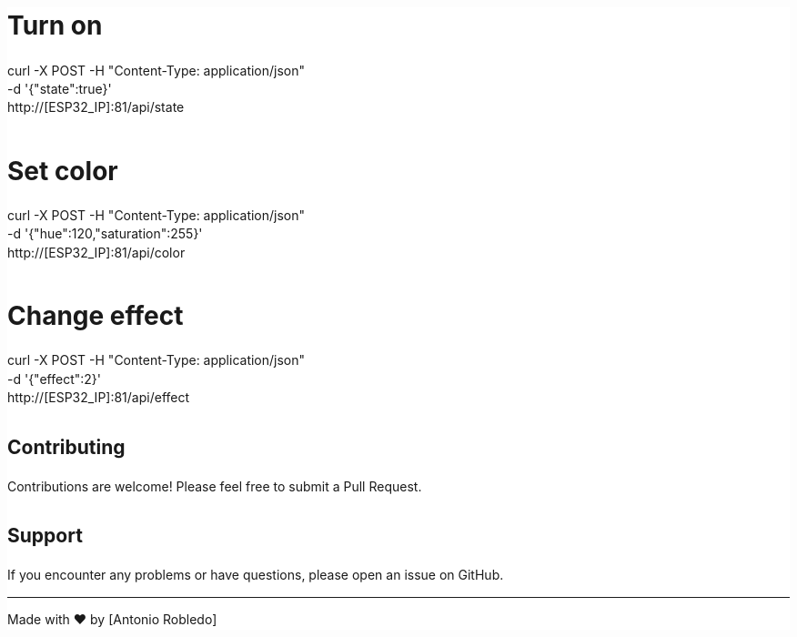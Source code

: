 # Turn on
curl -X POST -H "Content-Type: application/json" \
     -d '{"state":true}' \
     http://[ESP32_IP]:81/api/state

# Set color
curl -X POST -H "Content-Type: application/json" \
     -d '{"hue":120,"saturation":255}' \
     http://[ESP32_IP]:81/api/color

# Change effect
curl -X POST -H "Content-Type: application/json" \
     -d '{"effect":2}' \
     http://[ESP32_IP]:81/api/effect

## Contributing
Contributions are welcome! Please feel free to submit a Pull Request.

## Support
If you encounter any problems or have questions, please open an issue on GitHub.

------------------------------------------------------------------------------------

Made with ❤️ by [Antonio Robledo]